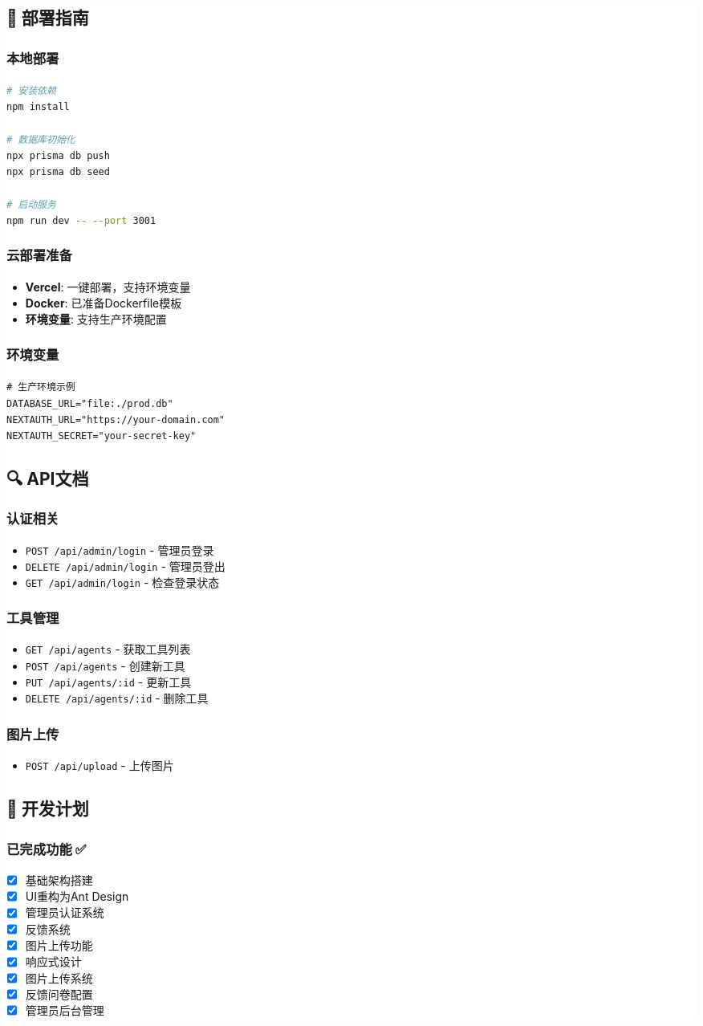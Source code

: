 ## 🚀 部署指南

### 本地部署
```bash
# 安装依赖
npm install

# 数据库初始化
npx prisma db push
npx prisma db seed

# 启动服务
npm run dev -- --port 3001
```

### 云部署准备
- **Vercel**: 一键部署，支持环境变量
- **Docker**: 已准备Dockerfile模板
- **环境变量**: 支持生产环境配置

### 环境变量
```env
# 生产环境示例
DATABASE_URL="file:./prod.db"
NEXTAUTH_URL="https://your-domain.com"
NEXTAUTH_SECRET="your-secret-key"
```

## 🔍 API文档

### 认证相关
- `POST /api/admin/login` - 管理员登录
- `DELETE /api/admin/login` - 管理员登出
- `GET /api/admin/login` - 检查登录状态

### 工具管理
- `GET /api/agents` - 获取工具列表
- `POST /api/agents` - 创建新工具
- `PUT /api/agents/:id` - 更新工具
- `DELETE /api/agents/:id` - 删除工具

### 图片上传
- `POST /api/upload` - 上传图片

## 🎯 开发计划

### 已完成功能 ✅
- [x] 基础架构搭建
- [x] UI重构为Ant Design
- [x] 管理员认证系统
- [x] 反馈系统
- [x] 图片上传功能
- [x] 响应式设计
- [x] 图片上传系统
- [x] 反馈问卷配置
- [x] 管理员后台管理

